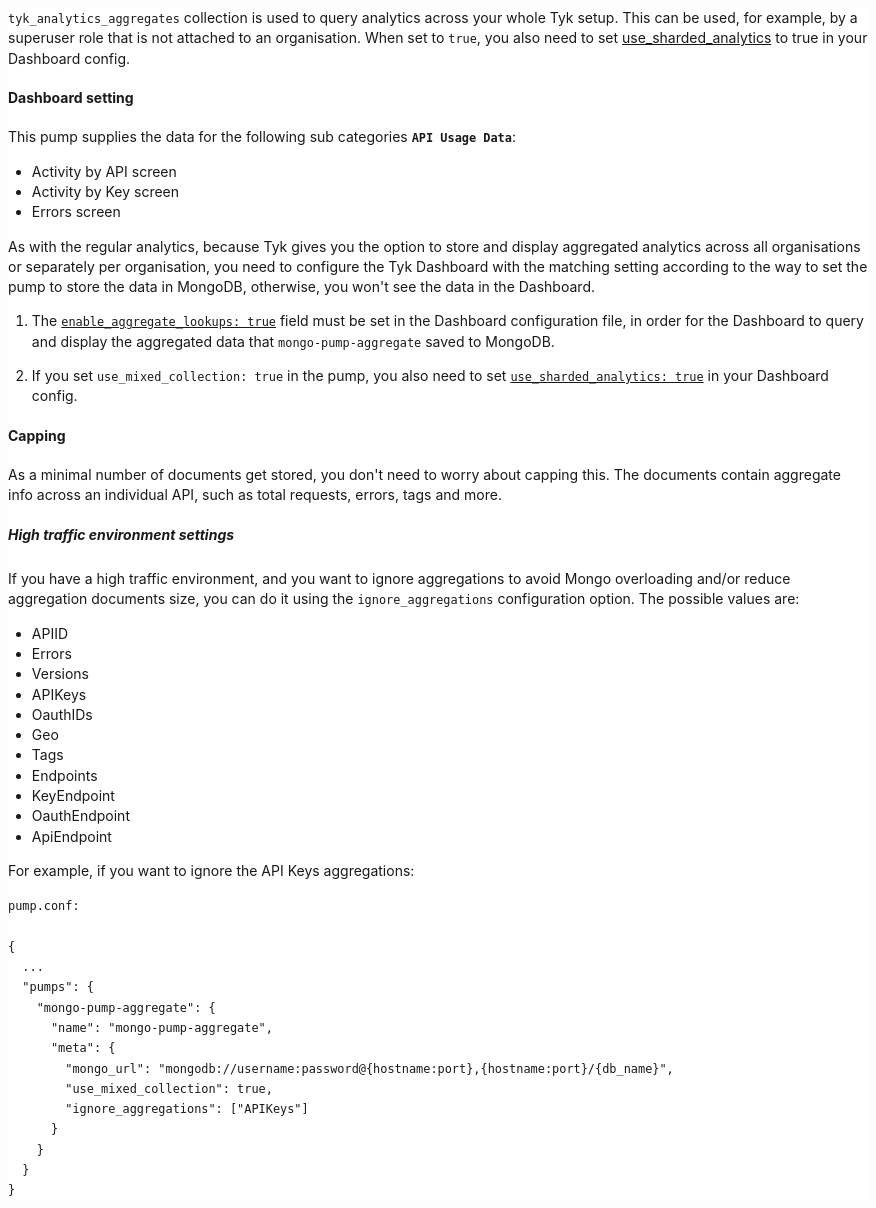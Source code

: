 `tyk_analytics_aggregates` collection is used to query analytics across your whole Tyk setup. This can be used, for example, by a superuser role that is not attached to an organisation. When set to `true`, you also need to set [use_sharded_analytics](/docs/tyk-dashboard/configuration/#use_sharded_analytics) to true in your Dashboard config.


#### Dashboard setting

This pump supplies the data for the following sub categories **`API Usage Data`**:

* Activity by API screen
* Activity by Key screen
* Errors screen

As with the regular analytics, because Tyk gives you the option to store and display aggregated analytics across all organisations or separately per organisation, you need to configure the Tyk Dashboard with the matching setting according to the way to set the pump to store the data in MongoDB, otherwise, you won't see the data in the Dashboard. 

1. The [`enable_aggregate_lookups: true`](/docs/tyk-configuration-reference/tyk-dashboard-configuration-options/#enable_aggregate_lookups) field must be set in the Dashboard configuration file, in order for the Dashboard to query and display the aggregated data that `mongo-pump-aggregate` saved to MongoDB.

2. If you set `use_mixed_collection: true` in the pump, you also need to set [`use_sharded_analytics: true`](/docs/tyk-dashboard/configuration/#use_sharded_analytics) in your Dashboard config.


#### Capping
As a minimal number of documents get stored, you don't need to worry about capping this. The documents contain aggregate info across an individual API, such as total requests, errors, tags and more.

##### High traffic environment settings

If you have a high traffic environment, and you want to ignore aggregations to avoid Mongo overloading and/or reduce aggregation documents size, you can do it using the `ignore_aggregations` configuration option. The possible values are:
* APIID
* Errors
* Versions
* APIKeys
* OauthIDs
* Geo
* Tags
* Endpoints
* KeyEndpoint
* OauthEndpoint
* ApiEndpoint

For example, if you want to ignore the API Keys aggregations:
```{.json}
pump.conf:

{
  ...
  "pumps": {
    "mongo-pump-aggregate": {
      "name": "mongo-pump-aggregate",
      "meta": {
        "mongo_url": "mongodb://username:password@{hostname:port},{hostname:port}/{db_name}",
        "use_mixed_collection": true,
        "ignore_aggregations": ["APIKeys"]
      }
    }
  }
}
```
